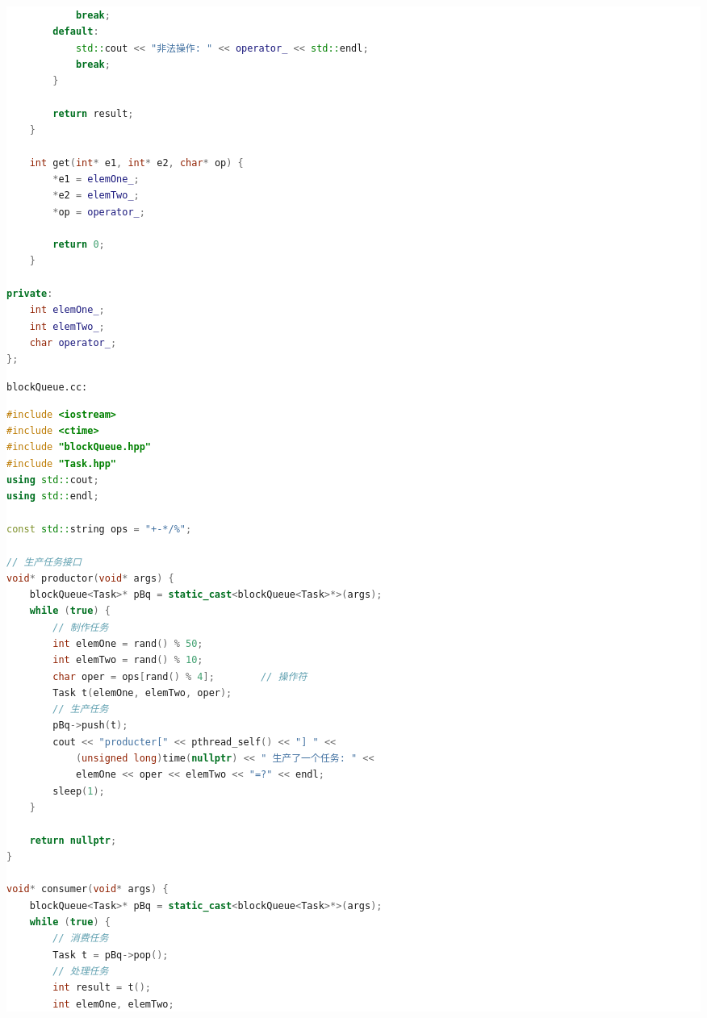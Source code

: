 ```cpp
            break;
        default:
            std::cout << "非法操作: " << operator_ << std::endl;
            break;
        }

        return result;
    }

    int get(int* e1, int* e2, char* op) {
        *e1 = elemOne_;
        *e2 = elemTwo_;
        *op = operator_;

        return 0;
    }

private:
    int elemOne_;
    int elemTwo_;
    char operator_;
};
```

 `blockQueue.cc:`

```cpp
#include <iostream>
#include <ctime>
#include "blockQueue.hpp"
#include "Task.hpp"
using std::cout;
using std::endl;

const std::string ops = "+-*/%";

// 生产任务接口
void* productor(void* args) {
    blockQueue<Task>* pBq = static_cast<blockQueue<Task>*>(args);
    while (true) {
        // 制作任务
        int elemOne = rand() % 50;
        int elemTwo = rand() % 10;
        char oper = ops[rand() % 4];        // 操作符
        Task t(elemOne, elemTwo, oper);
        // 生产任务
        pBq->push(t);
        cout << "producter[" << pthread_self() << "] " <<
            (unsigned long)time(nullptr) << " 生产了一个任务: " <<
            elemOne << oper << elemTwo << "=?" << endl;
        sleep(1);
    }

    return nullptr;
}

void* consumer(void* args) {
    blockQueue<Task>* pBq = static_cast<blockQueue<Task>*>(args);
    while (true) {
        // 消费任务
        Task t = pBq->pop();
        // 处理任务
        int result = t();
        int elemOne, elemTwo;
```